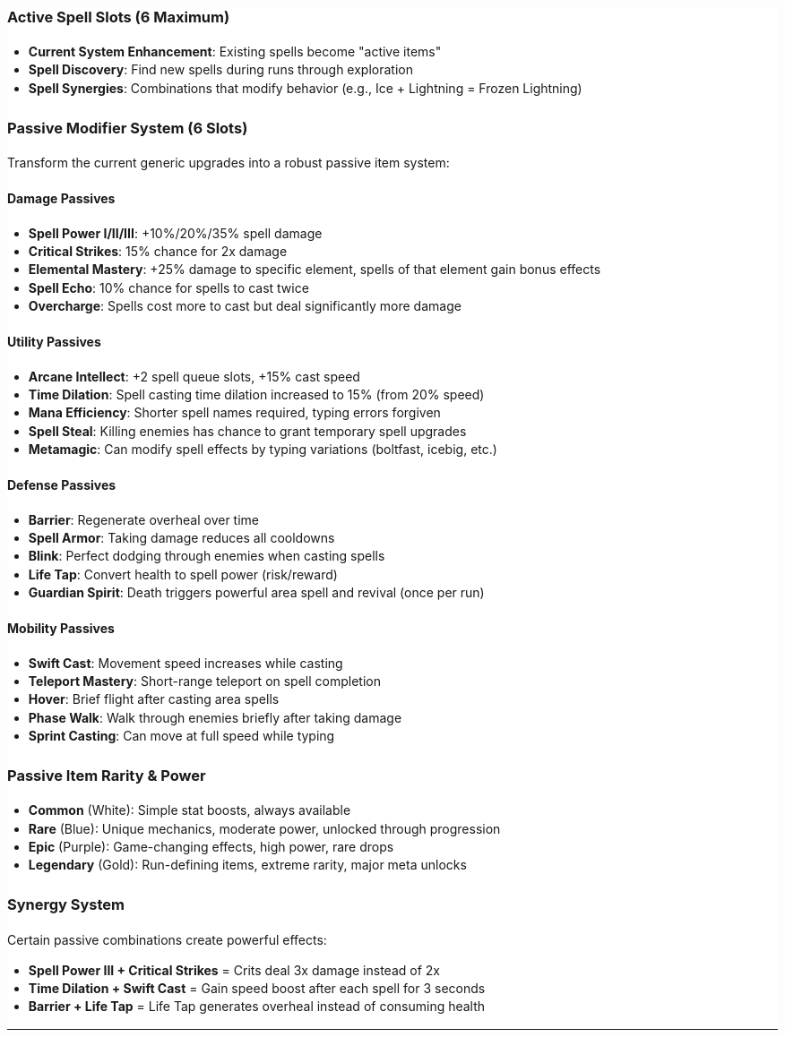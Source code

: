 ### Active Spell Slots (6 Maximum)
- **Current System Enhancement**: Existing spells become "active items"
- **Spell Discovery**: Find new spells during runs through exploration
- **Spell Synergies**: Combinations that modify behavior (e.g., Ice + Lightning = Frozen Lightning)

### Passive Modifier System (6 Slots)
Transform the current generic upgrades into a robust passive item system:

#### Damage Passives
- **Spell Power I/II/III**: +10%/20%/35% spell damage
- **Critical Strikes**: 15% chance for 2x damage
- **Elemental Mastery**: +25% damage to specific element, spells of that element gain bonus effects
- **Spell Echo**: 10% chance for spells to cast twice
- **Overcharge**: Spells cost more to cast but deal significantly more damage

#### Utility Passives  
- **Arcane Intellect**: +2 spell queue slots, +15% cast speed
- **Time Dilation**: Spell casting time dilation increased to 15% (from 20% speed)
- **Mana Efficiency**: Shorter spell names required, typing errors forgiven
- **Spell Steal**: Killing enemies has chance to grant temporary spell upgrades
- **Metamagic**: Can modify spell effects by typing variations (boltfast, icebig, etc.)

#### Defense Passives
- **Barrier**: Regenerate overheal over time
- **Spell Armor**: Taking damage reduces all cooldowns
- **Blink**: Perfect dodging through enemies when casting spells
- **Life Tap**: Convert health to spell power (risk/reward)
- **Guardian Spirit**: Death triggers powerful area spell and revival (once per run)

#### Mobility Passives
- **Swift Cast**: Movement speed increases while casting
- **Teleport Mastery**: Short-range teleport on spell completion
- **Hover**: Brief flight after casting area spells
- **Phase Walk**: Walk through enemies briefly after taking damage
- **Sprint Casting**: Can move at full speed while typing

### Passive Item Rarity & Power
- **Common** (White): Simple stat boosts, always available
- **Rare** (Blue): Unique mechanics, moderate power, unlocked through progression  
- **Epic** (Purple): Game-changing effects, high power, rare drops
- **Legendary** (Gold): Run-defining items, extreme rarity, major meta unlocks

### Synergy System
Certain passive combinations create powerful effects:
- **Spell Power III + Critical Strikes** = Crits deal 3x damage instead of 2x
- **Time Dilation + Swift Cast** = Gain speed boost after each spell for 3 seconds
- **Barrier + Life Tap** = Life Tap generates overheal instead of consuming health

---
